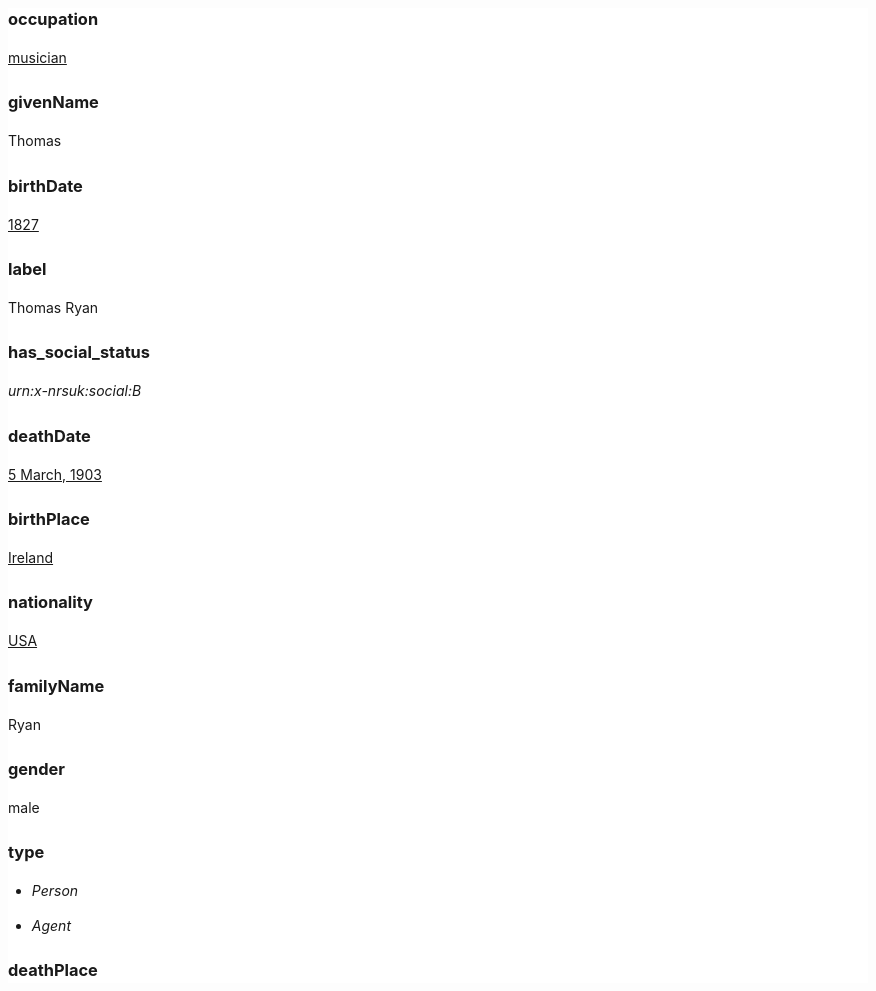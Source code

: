 ### occupation


[musician](#musician)

### givenName


Thomas

### birthDate


[1827](#1827)

### label


Thomas Ryan

### has_social_status


*urn:x-nrsuk:social:B*

### deathDate


[5 March, 1903](#5-March-1903)

### birthPlace


[Ireland](#Ireland)

### nationality


[USA](#USA)

### familyName


Ryan

### gender


male

### type

 - *Person*

 - *Agent*

### deathPlace
